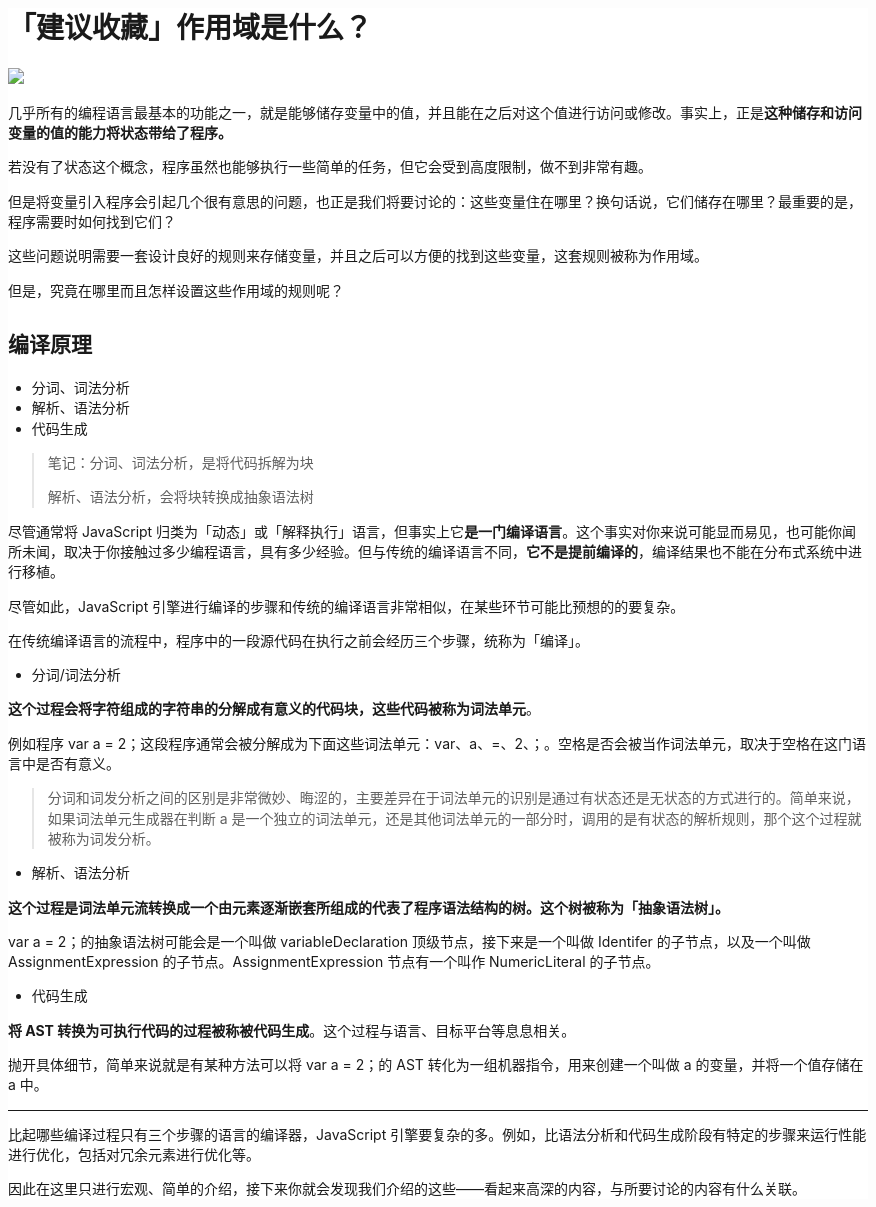 # 「建议收藏」作用域是什么？

![](https://images.unsplash.com/photo-1649093261339-126dea636fb7?ixlib=rb-1.2.1&ixid=MnwxMjA3fDB8MHxlZGl0b3JpYWwtZmVlZHwzfHx8ZW58MHx8fHw%3D&auto=format&fit=crop&w=800&q=60)

几乎所有的编程语言最基本的功能之一，就是能够储存变量中的值，并且能在之后对这个值进行访问或修改。事实上，正是**这种储存和访问变量的值的能力将状态带给了程序。**

若没有了状态这个概念，程序虽然也能够执行一些简单的任务，但它会受到高度限制，做不到非常有趣。

但是将变量引入程序会引起几个很有意思的问题，也正是我们将要讨论的：这些变量住在哪里？换句话说，它们储存在哪里？最重要的是，程序需要时如何找到它们？

这些问题说明需要一套设计良好的规则来存储变量，并且之后可以方便的找到这些变量，这套规则被称为作用域。

但是，究竟在哪里而且怎样设置这些作用域的规则呢？

## 编译原理

- 分词、词法分析
- 解析、语法分析
- 代码生成

> 笔记：分词、词法分析，是将代码拆解为块
>
> 解析、语法分析，会将块转换成抽象语法树

尽管通常将 JavaScript 归类为「动态」或「解释执行」语言，但事实上它**是一门编译语言**。这个事实对你来说可能显而易见，也可能你闻所未闻，取决于你接触过多少编程语言，具有多少经验。但与传统的编译语言不同，**它不是提前编译的**，编译结果也不能在分布式系统中进行移植。

尽管如此，JavaScript 引擎进行编译的步骤和传统的编译语言非常相似，在某些环节可能比预想的的要复杂。

在传统编译语言的流程中，程序中的一段源代码在执行之前会经历三个步骤，统称为「编译」。

- 分词/词法分析

**这个过程会将字符组成的字符串的分解成有意义的代码块，这些代码被称为词法单元**。

例如程序 var a = 2；这段程序通常会被分解成为下面这些词法单元：var、a、=、2、；。空格是否会被当作词法单元，取决于空格在这门语言中是否有意义。

> 分词和词发分析之间的区别是非常微妙、晦涩的，主要差异在于词法单元的识别是通过有状态还是无状态的方式进行的。简单来说，如果词法单元生成器在判断 a 是一个独立的词法单元，还是其他词法单元的一部分时，调用的是有状态的解析规则，那个这个过程就被称为词发分析。

- 解析、语法分析

**这个过程是词法单元流转换成一个由元素逐渐嵌套所组成的代表了程序语法结构的树。这个树被称为「抽象语法树」。**

var a = 2；的抽象语法树可能会是一个叫做 variableDeclaration 顶级节点，接下来是一个叫做 Identifer 的子节点，以及一个叫做 AssignmentExpression 的子节点。AssignmentExpression 节点有一个叫作 NumericLiteral 的子节点。

- 代码生成

**将 AST 转换为可执行代码的过程被称被代码生成**。这个过程与语言、目标平台等息息相关。

抛开具体细节，简单来说就是有某种方法可以将 var a = 2；的 AST 转化为一组机器指令，用来创建一个叫做 a 的变量，并将一个值存储在 a  中。

---

比起哪些编译过程只有三个步骤的语言的编译器，JavaScript 引擎要复杂的多。例如，比语法分析和代码生成阶段有特定的步骤来运行性能进行优化，包括对冗余元素进行优化等。

因此在这里只进行宏观、简单的介绍，接下来你就会发现我们介绍的这些——看起来高深的内容，与所要讨论的内容有什么关联。

